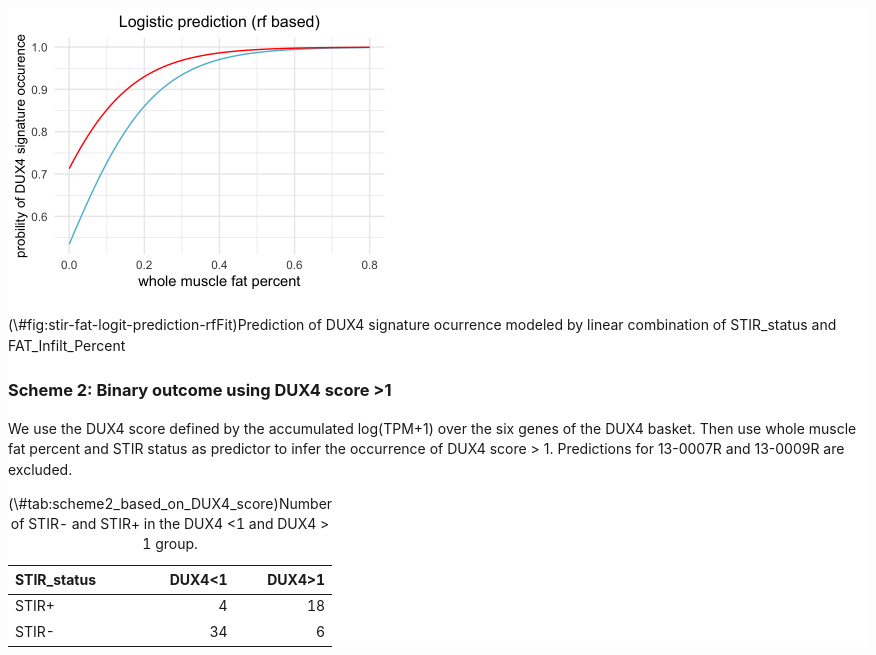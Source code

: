 <img src="05-MRI-vs-DUX4-basket_files/figure-html/stir-fat-logit-prediction-rfFit-1.png" alt="Prediction of DUX4 signature ocurrence modeled by linear combination of STIR_status and FAT_Infilt_Percent" width="384" />
<p class="caption">(\#fig:stir-fat-logit-prediction-rfFit)Prediction of DUX4 signature ocurrence modeled by linear combination of STIR_status and FAT_Infilt_Percent</p>
</div>
 
### Scheme 2: Binary outcome using DUX4 score >1
We use the DUX4 score defined by the accumulated log(TPM+1) over the six genes of the DUX4 basket. Then use whole muscle fat percent and STIR status as predictor to infer the occurrence of DUX4 score > 1. Predictions for 13-0007R and 13-0009R are excluded.
<table>
<caption>(\#tab:scheme2_based_on_DUX4_score)Number of STIR- and STIR+ in the DUX4 <1 and DUX4 > 1 group.</caption>
 <thead>
  <tr>
   <th style="text-align:left;"> STIR_status </th>
   <th style="text-align:right;"> DUX4&lt;1 </th>
   <th style="text-align:right;"> DUX4&gt;1 </th>
  </tr>
 </thead>
<tbody>
  <tr>
   <td style="text-align:left;"> STIR+ </td>
   <td style="text-align:right;"> 4 </td>
   <td style="text-align:right;"> 18 </td>
  </tr>
  <tr>
   <td style="text-align:left;"> STIR- </td>
   <td style="text-align:right;"> 34 </td>
   <td style="text-align:right;"> 6 </td>
  </tr>
</tbody>
</table>
